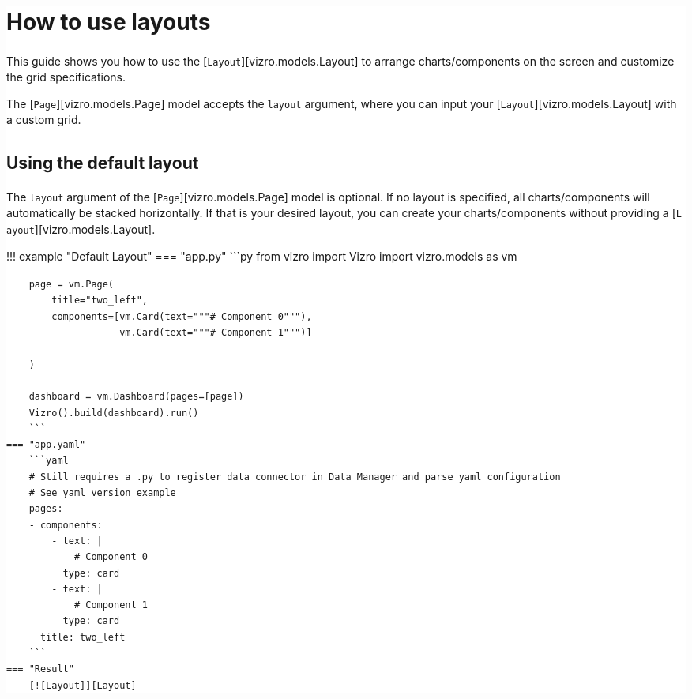 # How to use layouts

This guide shows you how to use the [`Layout`][vizro.models.Layout] to arrange charts/components on the screen and customize the grid specifications.

The [`Page`][vizro.models.Page] model accepts the `layout` argument, where you can input your [`Layout`][vizro.models.Layout] with a custom grid.


## Using the default layout
The `layout` argument of the [`Page`][vizro.models.Page] model is optional. If no layout is specified, all charts/components
will automatically be stacked horizontally. If that is your desired layout, you can create your charts/components without providing a [`Layout`][vizro.models.Layout].

!!! example "Default Layout"
    === "app.py"
        ```py
        from vizro import Vizro
        import vizro.models as vm

        page = vm.Page(
            title="two_left",
            components=[vm.Card(text="""# Component 0"""),
                        vm.Card(text="""# Component 1""")]

        )

        dashboard = vm.Dashboard(pages=[page])
        Vizro().build(dashboard).run()
        ```
    === "app.yaml"
        ```yaml
        # Still requires a .py to register data connector in Data Manager and parse yaml configuration
        # See yaml_version example
        pages:
        - components:
            - text: |
                # Component 0
              type: card
            - text: |
                # Component 1
              type: card
          title: two_left
        ```
    === "Result"
        [![Layout]][Layout]
